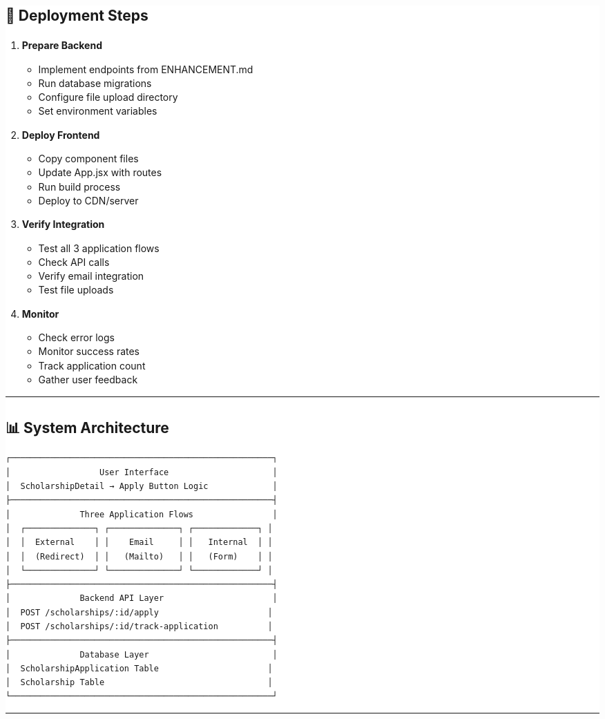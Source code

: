 
## 🚀 Deployment Steps

1. **Prepare Backend**
   - Implement endpoints from ENHANCEMENT.md
   - Run database migrations
   - Configure file upload directory
   - Set environment variables

2. **Deploy Frontend**
   - Copy component files
   - Update App.jsx with routes
   - Run build process
   - Deploy to CDN/server

3. **Verify Integration**
   - Test all 3 application flows
   - Check API calls
   - Verify email integration
   - Test file uploads

4. **Monitor**
   - Check error logs
   - Monitor success rates
   - Track application count
   - Gather user feedback

---

## 📊 System Architecture

```
┌─────────────────────────────────────────────────────┐
│                  User Interface                     │
│  ScholarshipDetail → Apply Button Logic             │
├─────────────────────────────────────────────────────┤
│              Three Application Flows                │
│  ┌──────────────┐ ┌──────────────┐ ┌─────────────┐ │
│  │  External    │ │    Email     │ │   Internal  │ │
│  │  (Redirect)  │ │   (Mailto)   │ │   (Form)    │ │
│  └──────────────┘ └──────────────┘ └─────────────┘ │
├─────────────────────────────────────────────────────┤
│              Backend API Layer                      │
│  POST /scholarships/:id/apply                      │
│  POST /scholarships/:id/track-application          │
├─────────────────────────────────────────────────────┤
│              Database Layer                         │
│  ScholarshipApplication Table                      │
│  Scholarship Table                                 │
└─────────────────────────────────────────────────────┘
```

---
